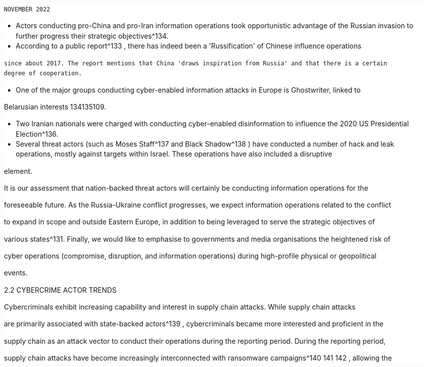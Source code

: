 
```
NOVEMBER 2022
```
- Actors conducting pro-China and pro-Iran information operations took opportunistic advantage of the
    Russian invasion to further progress their strategic objectives^134.
- According to a public report^133 , there has indeed been a 'Russification' of Chinese influence operations

```
since about 2017. The report mentions that China 'draws inspiration from Russia' and that there is a certain
degree of cooperation.
```
- One of the major groups conducting cyber-enabled information attacks in Europe is Ghostwriter, linked to

Belarusian interests 134135109.

- Two Iranian nationals were charged with conducting cyber-enabled disinformation to influence the 2020 US
    Presidential Election^136.
- Several threat actors (such as Moses Staff^137 and Black Shadow^138 ) have conducted a number of hack and
    leak operations, mostly against targets within Israel. These operations have also included a disruptive

element.

It is our assessment that nation-backed threat actors will certainly be conducting information operations for the

foreseeable future. As the Russia-Ukraine conflict progresses, we expect information operations related to the conflict

to expand in scope and outside Eastern Europe, in addition to being leveraged to serve the strategic objectives of

various states^131. Finally, we would like to emphasise to governments and media organisations the heightened risk of

cyber operations (compromise, disruption, and information operations) during high-profile physical or geopolitical

events.

2.2 CYBERCRIME ACTOR TRENDS

Cybercriminals exhibit increasing capability and interest in supply chain attacks. While supply chain attacks

are primarily associated with state-backed actors^139 , cybercriminals became more interested and proficient in the

supply chain as an attack vector to conduct their operations during the reporting period. During the reporting period,

supply chain attacks have become increasingly interconnected with ransomware campaigns^140 141 142 , allowing the
